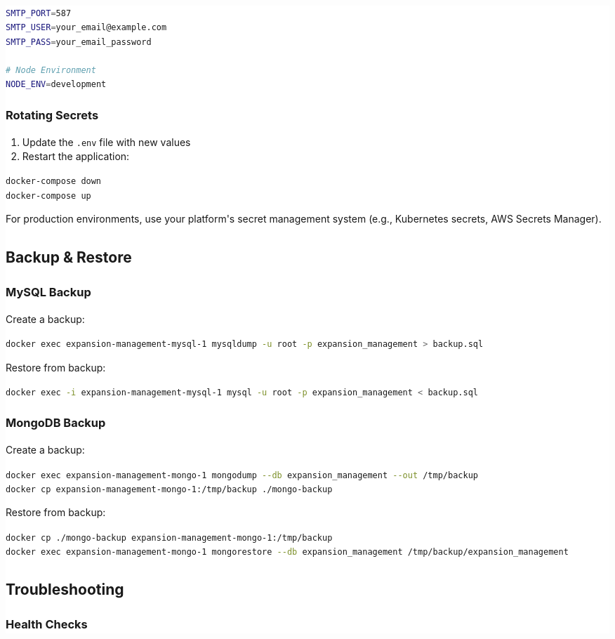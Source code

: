 ```bash
SMTP_PORT=587
SMTP_USER=your_email@example.com
SMTP_PASS=your_email_password

# Node Environment
NODE_ENV=development
```

### Rotating Secrets

1. Update the `.env` file with new values
2. Restart the application:
```bash
docker-compose down
docker-compose up
```

For production environments, use your platform's secret management system (e.g., Kubernetes secrets, AWS Secrets Manager).

## Backup & Restore

### MySQL Backup

Create a backup:
```bash
docker exec expansion-management-mysql-1 mysqldump -u root -p expansion_management > backup.sql
```

Restore from backup:
```bash
docker exec -i expansion-management-mysql-1 mysql -u root -p expansion_management < backup.sql
```

### MongoDB Backup

Create a backup:
```bash
docker exec expansion-management-mongo-1 mongodump --db expansion_management --out /tmp/backup
docker cp expansion-management-mongo-1:/tmp/backup ./mongo-backup
```

Restore from backup:
```bash
docker cp ./mongo-backup expansion-management-mongo-1:/tmp/backup
docker exec expansion-management-mongo-1 mongorestore --db expansion_management /tmp/backup/expansion_management
```

## Troubleshooting

### Health Checks
